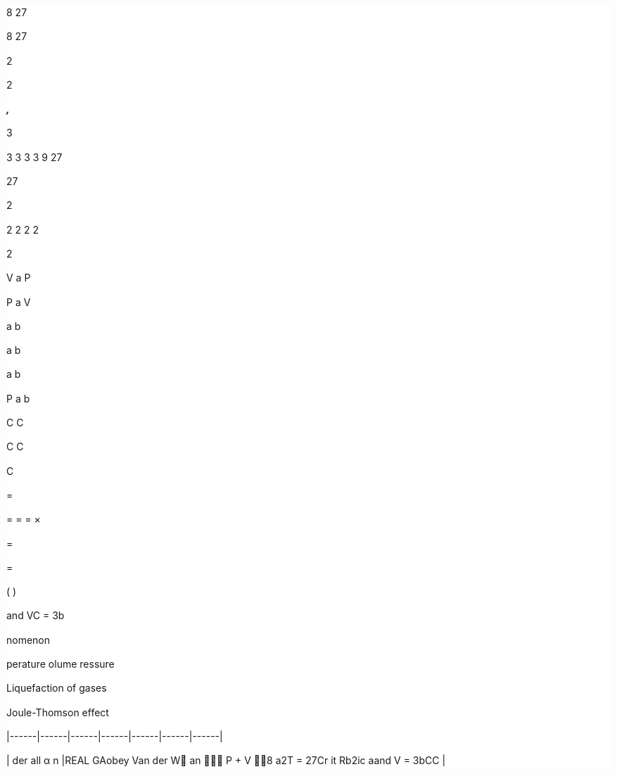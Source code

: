8 27

8 27

2

2

**_,_**

3

3 3 3 3 9 27

27

2

2 2 2 2

2

V a P

P a V

a b

a b

a b

P a b

C C

C C

C

\=

\= = = ×

\=

\=

( )

and VC = 3b

nomenon

perature olume ressure

Liquefaction of gases

Joule-Thomson effect







|------|------|------|------|------|------|------|

| der  all α n |REAL GAobey Van der W an  P + V 8 a2T = 27Cr it Rb2ic aand V  = 3bCC |
